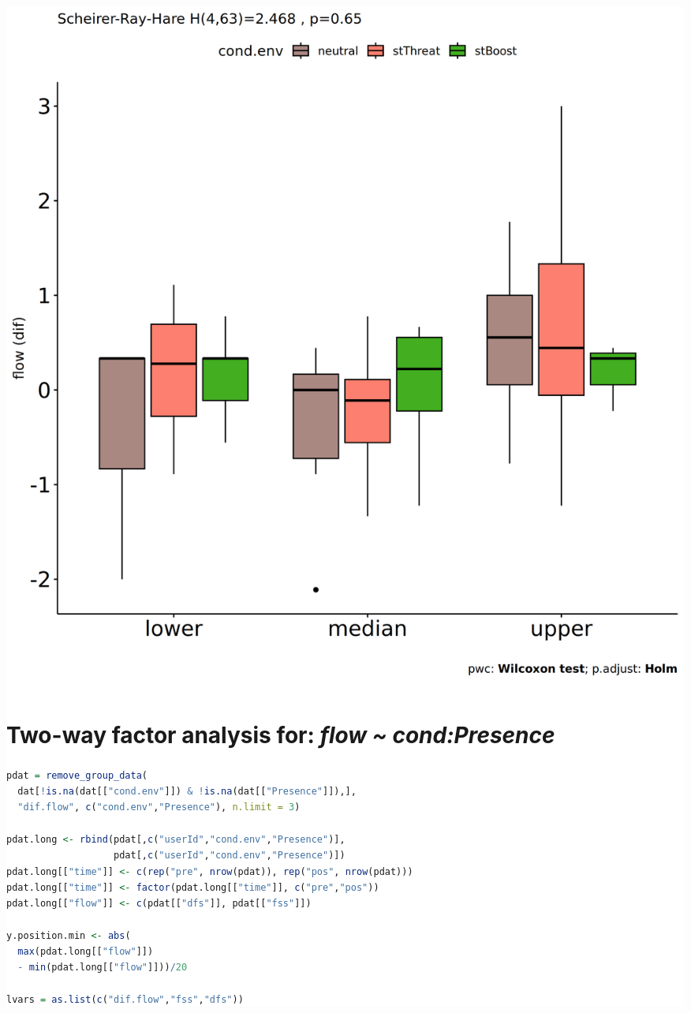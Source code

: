 ![](H1b-flow_files/figure-gfm/unnamed-chunk-28-1.png)

# Two-way factor analysis for: *flow ~ cond:Presence*

``` r
pdat = remove_group_data(
  dat[!is.na(dat[["cond.env"]]) & !is.na(dat[["Presence"]]),],
  "dif.flow", c("cond.env","Presence"), n.limit = 3)

pdat.long <- rbind(pdat[,c("userId","cond.env","Presence")],
                   pdat[,c("userId","cond.env","Presence")])
pdat.long[["time"]] <- c(rep("pre", nrow(pdat)), rep("pos", nrow(pdat)))
pdat.long[["time"]] <- factor(pdat.long[["time"]], c("pre","pos"))
pdat.long[["flow"]] <- c(pdat[["dfs"]], pdat[["fss"]])

y.position.min <- abs(
  max(pdat.long[["flow"]])
  - min(pdat.long[["flow"]]))/20

lvars = as.list(c("dif.flow","fss","dfs"))
```